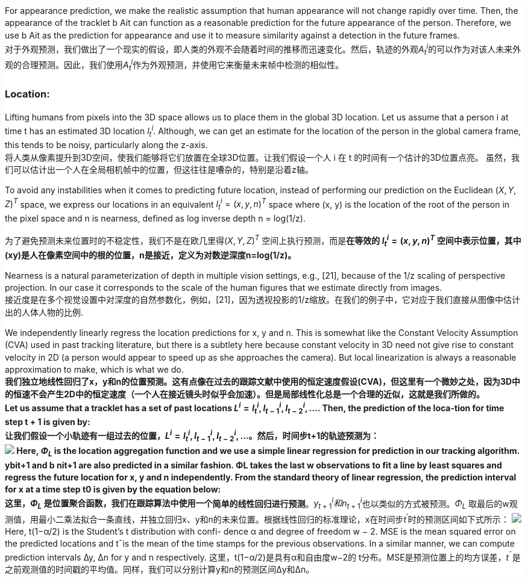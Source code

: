 For appearance prediction, we make the realistic assumption that human appearance will not change rapidly over time. Then, the appearance of the tracklet b Ait can function as a reasonable prediction for the future appearance of the person. Therefore, we use b Ait as the prediction for appearance and use it to measure similarity against a detection in the future frames.   
 对于外观预测，我们做出了一个现实的假设，即人类的外观不会随着时间的推移而迅速变化。然后，轨迹的外观$A^i_t$的可以作为对该人未来外观的合理预测。因此，我们使用$A^i_t$作为外观预测，并使用它来衡量未来帧中检测的相似性。  

### Location:
Lifting humans from pixels into the 3D space allows us to place them in the global 3D location. Let us assume that a person i at time t has an estimated 3D location $l^i_t$.  Although, we can get an estimate for the location of the person in the global camera frame, this tends to be noisy, particularly along the z-axis.  
将人类从像素提升到3D空间，使我们能够将它们放置在全球3D位置。让我们假设一个人 i 在 t 的时间有一个估计的3D位置点亮。  虽然，我们可以估计出一个人在全局相机帧中的位置，但这往往是嘈杂的，特别是沿着z轴。   

 To avoid any instabilities when it comes to predicting future location, instead of performing our prediction on the Euclidean $(X, Y, Z)^T$ space, we express our locations in an equivalent $l^i_t = (x, y, n)^T$ space where (x, y) is the location of the root of the person in the pixel space and n is nearness, defined as log inverse depth n = log(1/z).  
     
为了避免预测未来位置时的不稳定性，我们不是在欧几里得$(X, Y, Z)^T$ 空间上执行预测，而是**在等效的 $l^i_t = (x, y, n)^T$ 空间中表示位置，其中(xy)是人在像素空间中的根的位置，n是接近，定义为对数逆深度n=log(1/z)。**   

Nearness is a natural parameterization of depth in multiple vision settings, e.g., [21], because of the 1/z scaling of perspective projection. In our case it corresponds to the scale of the human figures that we estimate directly from images.  
接近度是在多个视觉设置中对深度的自然参数化，例如，[21]，因为透视投影的1/z缩放。在我们的例子中，它对应于我们直接从图像中估计出的人体人物的比例.


We independently linearly regress the location predictions for x, y and n. This is somewhat like the Constant Velocity Assumption (CVA) used in past tracking literature, but there is a subtlety here because constant velocity in 3D need not give rise to constant velocity in 2D (a person would appear to speed up as she approaches the camera). But local linearization is always a reasonable approximation to make, which is what we do.    
**我们独立地线性回归了x，y和n的位置预测。**这有点像在过去的跟踪文献中使用的恒定速度假设(CVA)，但这里有一个微妙之处，因为3D中的恒速不会产生2D中的恒定速度（一个人在接近镜头时似乎会加速）。但是局部线性化总是一个合理的近似，这就是我们所做的。    
Let us assume that a tracklet has a set of past locations
$L^i = {l^i_t, l^i_{t−1}, l^i_{t−2} , ...}$. Then, the prediction of the loca-tion for time step t + 1 is given by:  
让我们假设一个小轨迹有一组过去的位置，$L^i = {l^i_t, l^i_{t−1}, l^i_{t−2} , ...}$。然后，时间步t+1的轨迹预测为：  
![](.TrackingT3DP-多人追踪最新sota-2021.12_images/da8a2553.png)
Here, $Φ_L$ is the location aggregation function and we use a simple linear regression for prediction in our tracking algorithm. ybit+1 and b nit+1 are also predicted in a similar fashion. ΦL takes the last w observations to fit a line by least squares and regress the future location for x, y and n independently. From the standard theory of linear regression, the prediction interval for x at a time step t0 is given by the equation below:  
这里，$Φ_L$ 是位置聚合函数，我们在跟踪算法中使用一个**简单的线性回归进行预测**。$y^i_{t+1}和n^i_{t+1}$也以类似的方式被预测。$Φ_L$ 取最后的w观测值，用最小二乘法拟合一条直线，并独立回归x、y和n的未来位置。根据线性回归的标准理论，x在时间步$t^'$时的预测区间如下式所示：
![](.TrackingT3DP-多人追踪最新sota-2021.12_images/9402a86c.png)
Here, t(1−α/2) is the Student’s t distribution with confi-
dence α and degree of freedom w − 2. MSE is the mean
squared error on the predicted locations and t¯is the mean of
the time stamps for the previous observations. In a similar
manner, we can compute prediction intervals ∆y, ∆n for y
and n respectively.
这里，t(1−α/2)是具有α和自由度w−2的 t分布。MSE是预测位置上的均方误差，$t^¯$是之前观测值的时间戳的平均值。同样，我们可以分别计算y和n的预测区间∆y和∆n。
